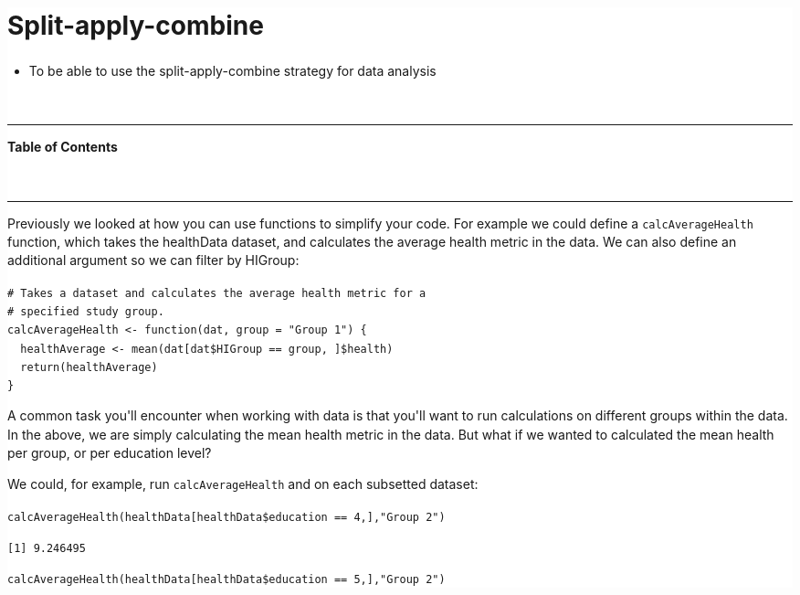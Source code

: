 


# Split-apply-combine





* To be able to use the split-apply-combine strategy for data analysis



<br>

---

**Table of Contents**



<br>

---

Previously we looked at how you can use functions to simplify your code.
For example we could define a `calcAverageHealth` function, which takes the healthData dataset,
and calculates the average health metric in the data. We can also define an
additional argument so we can filter by HIGroup:


~~~sourcecode
# Takes a dataset and calculates the average health metric for a
# specified study group.
calcAverageHealth <- function(dat, group = "Group 1") {
  healthAverage <- mean(dat[dat$HIGroup == group, ]$health)
  return(healthAverage)
}
~~~

A common task you'll encounter when working with data is that you'll want to
run calculations on different groups within the data. In the above, we are
simply calculating the mean health metric in the data. But what if
we wanted to calculated the mean health per group, or per education level?

We could, for example, run `calcAverageHealth` and on each subsetted dataset:


~~~sourcecode
calcAverageHealth(healthData[healthData$education == 4,],"Group 2")
~~~



~~~output
[1] 9.246495

~~~



~~~sourcecode
calcAverageHealth(healthData[healthData$education == 5,],"Group 2")
~~~
